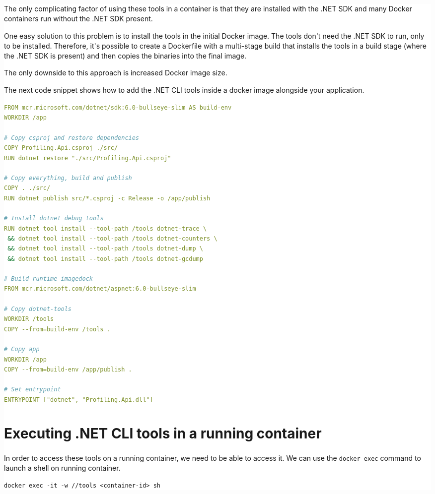 The only complicating factor of using these tools in a container is that they are installed with the .NET SDK and many Docker containers run without the .NET SDK present.   

One easy solution to this problem is to install the tools in the initial Docker image. The tools don't need the .NET SDK to run, only to be installed. Therefore, it's possible to create a Dockerfile with a multi-stage build that installs the tools in a build stage (where the .NET SDK is present) and then copies the binaries into the final image.   

The only downside to this approach is increased Docker image size. 

The next code snippet shows how to add the .NET CLI tools inside a docker image alongside your application.

```yaml
FROM mcr.microsoft.com/dotnet/sdk:6.0-bullseye-slim AS build-env
WORKDIR /app

# Copy csproj and restore dependencies
COPY Profiling.Api.csproj ./src/
RUN dotnet restore "./src/Profiling.Api.csproj"

# Copy everything, build and publish
COPY . ./src/
RUN dotnet publish src/*.csproj -c Release -o /app/publish

# Install dotnet debug tools
RUN dotnet tool install --tool-path /tools dotnet-trace \
 && dotnet tool install --tool-path /tools dotnet-counters \
 && dotnet tool install --tool-path /tools dotnet-dump \
 && dotnet tool install --tool-path /tools dotnet-gcdump

# Build runtime imagedock
FROM mcr.microsoft.com/dotnet/aspnet:6.0-bullseye-slim

# Copy dotnet-tools
WORKDIR /tools
COPY --from=build-env /tools .

# Copy app
WORKDIR /app
COPY --from=build-env /app/publish .

# Set entrypoint
ENTRYPOINT ["dotnet", "Profiling.Api.dll"]
```

# Executing .NET CLI tools in a running container

In order to access these tools on a running container, we need to be able to access it. We can use the ``docker exec`` command to launch a shell on running container.

``docker exec -it -w //tools <container-id> sh``
